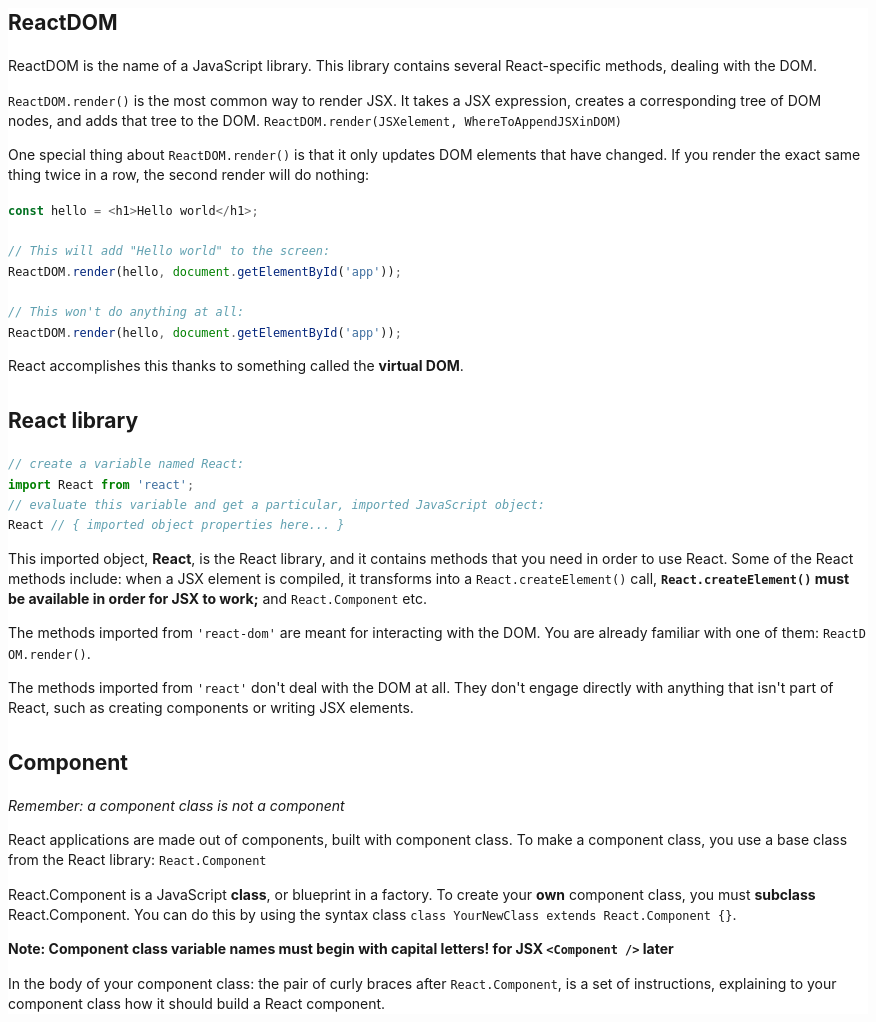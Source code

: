 ## ReactDOM
ReactDOM is the name of a JavaScript library. This library contains several React-specific methods, dealing with the DOM.

`ReactDOM.render()` is the most common way to render JSX. It takes a JSX expression, creates a corresponding tree of DOM nodes, and adds that tree to the DOM. 
`ReactDOM.render(JSXelement, WhereToAppendJSXinDOM)` 

One special thing about `ReactDOM.render()` is that it only updates DOM elements that have changed. If you render the exact same thing twice in a row, the second render will do nothing:
```javascript
const hello = <h1>Hello world</h1>;

// This will add "Hello world" to the screen:
ReactDOM.render(hello, document.getElementById('app'));

// This won't do anything at all:
ReactDOM.render(hello, document.getElementById('app'));
```
React accomplishes this thanks to something called the **virtual DOM**.

## React library
```javascript
// create a variable named React:
import React from 'react';
// evaluate this variable and get a particular, imported JavaScript object:
React // { imported object properties here... }
```
This imported object, **React**, is the React library, and it contains methods that you need in order to use React. Some of the React methods include:
when a JSX element is compiled, it transforms into a `React.createElement()` call, **`React.createElement()` must be available in order for JSX to work;** and `React.Component` etc.

The methods imported from `'react-dom'` are meant for interacting with the DOM. You are already familiar with one of them: `ReactDOM.render()`.

The methods imported from `'react'` don't deal with the DOM at all. They don't engage directly with anything that isn't part of React, such as creating components or writing JSX elements.

## Component
*Remember: a component class is not a component* 

React applications are made out of components, built with component class. To make a component class, you use a base class from the React library: `React.Component`

React.Component is a JavaScript **class**, or blueprint in a factory. To create your **own** component class, you must **subclass** React.Component. You can do this by using the syntax class `class YourNewClass extends React.Component {}`.

**Note: Component class variable names must begin with capital letters! for JSX  `<Component />` later**

In the body of your component class: the pair of curly braces after `React.Component`, is a set of instructions, explaining to your component class how it should build a React component.
